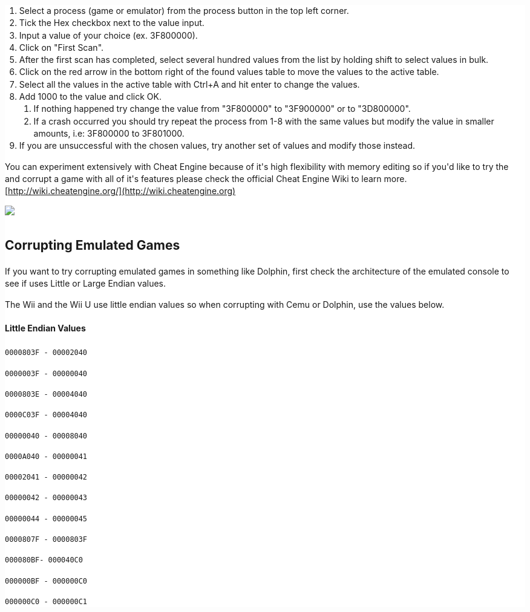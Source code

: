 1. Select a process (game or emulator) from the process button in the top left corner.&#x20;
2. Tick the Hex checkbox next to the value input.
3. Input a value of your choice (ex. 3F800000).
4. Click on "First Scan".
5. After the first scan has completed, select several hundred values from the list by holding shift to select values in bulk.
6. Click on the red arrow in the bottom right of the found values table to move the values to the active table.
7. Select all the values in the active table with Ctrl+A and hit enter to change the values.
8. Add 1000 to the value and click OK.
   1. If nothing happened try change the value from "3F800000" to "3F900000" or to "3D800000".
   2. If a crash occurred you should try repeat the process from 1-8 with the same values but modify the value in smaller amounts, i.e: 3F800000 to 3F801000.
9. If you are unsuccessful with the chosen values, try another set of values and modify those instead.

You can experiment extensively with Cheat Engine because of it's high flexibility with memory editing so if you'd like to try the and corrupt a game with all of it's features please check the official Cheat Engine Wiki to learn more. [http://wiki.cheatengine.org/](http://wiki.cheatengine.org)

![](../.gitbook/assets/example.png)

## Corrupting Emulated Games

If you want to try corrupting emulated games in something like Dolphin, first check the architecture of the emulated console to see if uses Little or Large Endian values.

The Wii and the Wii U use little endian values so when corrupting with Cemu or Dolphin, use the values below.

#### Little Endian Values

`0000803F - 00002040`

`0000003F - 00000040`

`0000803E - 00004040`

`0000C03F - 00004040`

`00000040 - 00008040`

`0000A040 - 00000041`

`00002041 - 00000042`

`00000042 - 00000043`

`00000044 - 00000045`

`0000807F - 0000803F`

`000080BF- 000040C0`

`000000BF - 000000C0`

`000000C0 - 000000C1`
